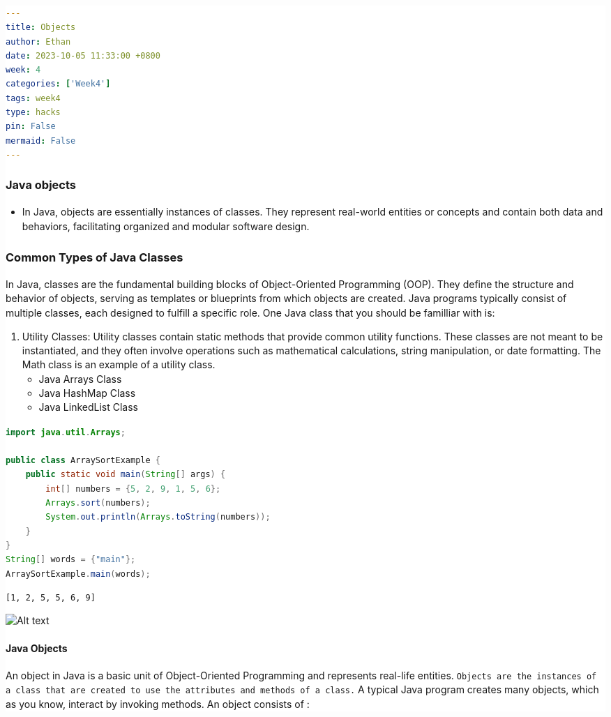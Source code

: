 ```yaml
---
title: Objects
author: Ethan
date: 2023-10-05 11:33:00 +0800
week: 4
categories: ['Week4']
tags: week4
type: hacks
pin: False
mermaid: False
---
```


### Java objects
-  In Java, objects are essentially instances of classes. They represent real-world entities or concepts and contain both data and behaviors, facilitating organized and modular software design.

### Common Types of Java Classes
In Java, classes are the fundamental building blocks of Object-Oriented Programming (OOP). They define the structure and behavior of objects, serving as templates or blueprints from which objects are created. Java programs typically consist of multiple classes, each designed to fulfill a specific role. One Java class that you should be familliar with is: 


1. Utility Classes: Utility classes contain static methods that provide common utility functions. These classes are not meant to be instantiated, and they often involve operations such as mathematical calculations, string manipulation, or date formatting. The Math class is an example of a utility class.
    - Java Arrays Class
    - Java HashMap Class
    - Java LinkedList Class


```java
import java.util.Arrays;

public class ArraySortExample {
    public static void main(String[] args) {
        int[] numbers = {5, 2, 9, 1, 5, 6};
        Arrays.sort(numbers);
        System.out.println(Arrays.toString(numbers));
    }
}
String[] words = {"main"};
ArraySortExample.main(words);
```

    [1, 2, 5, 5, 6, 9]


<img src="image-4.png" alt="Alt text" width="600" height="500">

#### Java Objects
An object in Java is a basic unit of Object-Oriented Programming and represents real-life entities. `Objects are the instances of a class that are created to use the attributes and methods of a class.`  A typical Java program creates many objects, which as you know, interact by invoking methods. An object consists of : 

